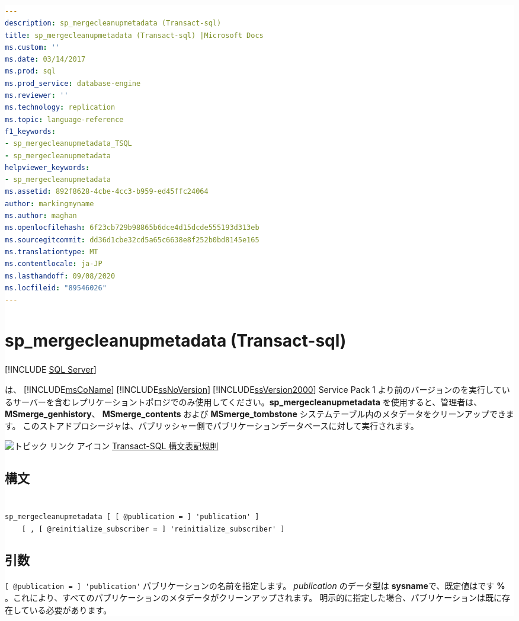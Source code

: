 ```yaml
---
description: sp_mergecleanupmetadata (Transact-sql)
title: sp_mergecleanupmetadata (Transact-sql) |Microsoft Docs
ms.custom: ''
ms.date: 03/14/2017
ms.prod: sql
ms.prod_service: database-engine
ms.reviewer: ''
ms.technology: replication
ms.topic: language-reference
f1_keywords:
- sp_mergecleanupmetadata_TSQL
- sp_mergecleanupmetadata
helpviewer_keywords:
- sp_mergecleanupmetadata
ms.assetid: 892f8628-4cbe-4cc3-b959-ed45ffc24064
author: markingmyname
ms.author: maghan
ms.openlocfilehash: 6f23cb729b98865b6dce4d15dcde555193d313eb
ms.sourcegitcommit: dd36d1cbe32cd5a65c6638e8f252b0bd8145e165
ms.translationtype: MT
ms.contentlocale: ja-JP
ms.lasthandoff: 09/08/2020
ms.locfileid: "89546026"
---
```

# <a name="sp_mergecleanupmetadata-transact-sql"></a>sp_mergecleanupmetadata (Transact-sql)
[!INCLUDE [SQL Server](../../includes/applies-to-version/sqlserver.md)]

  は、 [!INCLUDE[msCoName](../../includes/msconame-md.md)] [!INCLUDE[ssNoVersion](../../includes/ssnoversion-md.md)] [!INCLUDE[ssVersion2000](../../includes/ssversion2000-md.md)] Service Pack 1 より前のバージョンのを実行しているサーバーを含むレプリケーショントポロジでのみ使用してください。**sp_mergecleanupmetadata** を使用すると、管理者は、 **MSmerge_genhistory**、 **MSmerge_contents** および **MSmerge_tombstone** システムテーブル内のメタデータをクリーンアップできます。 このストアドプロシージャは、パブリッシャー側でパブリケーションデータベースに対して実行されます。  
  
 ![トピック リンク アイコン](../../database-engine/configure-windows/media/topic-link.gif "トピック リンク アイコン") [Transact-SQL 構文表記規則](../../t-sql/language-elements/transact-sql-syntax-conventions-transact-sql.md)  
  
## <a name="syntax"></a>構文  
  
```  
  
sp_mergecleanupmetadata [ [ @publication = ] 'publication' ]  
    [ , [ @reinitialize_subscriber = ] 'reinitialize_subscriber' ]  
```  
  
## <a name="arguments"></a>引数  
`[ @publication = ] 'publication'` パブリケーションの名前を指定します。 *publication* のデータ型は **sysname**で、既定値はです **%** 。これにより、すべてのパブリケーションのメタデータがクリーンアップされます。 明示的に指定した場合、パブリケーションは既に存在している必要があります。  
  